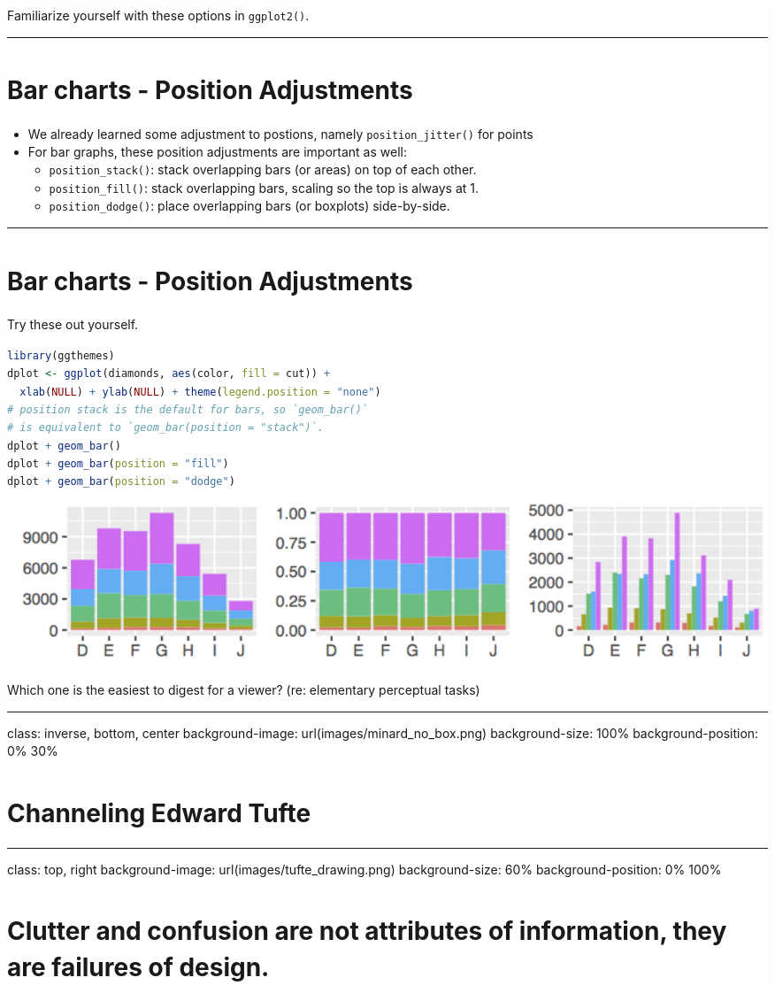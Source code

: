 Familiarize yourself with these options in `ggplot2()`.

------------------------------------------------------------------------

Bar charts - Position Adjustments
=================================

-   We already learned some adjustment to postions, namely `position_jitter()` for points
-   For bar graphs, these position adjustments are important as well:
    -   `position_stack()`: stack overlapping bars (or areas) on top of each other.
    -   `position_fill()`: stack overlapping bars, scaling so the top is always at 1.
    -   `position_dodge()`: place overlapping bars (or boxplots) side-by-side.

------------------------------------------------------------------------

Bar charts - Position Adjustments
=================================

Try these out yourself.

``` r
library(ggthemes)
dplot <- ggplot(diamonds, aes(color, fill = cut)) + 
  xlab(NULL) + ylab(NULL) + theme(legend.position = "none")
# position stack is the default for bars, so `geom_bar()` 
# is equivalent to `geom_bar(position = "stack")`.
dplot + geom_bar()
dplot + geom_bar(position = "fill")
dplot + geom_bar(position = "dodge")
```

<img src="images/barcharts_position.png" width="100%" />

Which one is the easiest to digest for a viewer? (re: elementary perceptual tasks)

------------------------------------------------------------------------

class: inverse, bottom, center background-image: url(images/minard\_no\_box.png) background-size: 100% background-position: 0% 30%

Channeling Edward Tufte
=======================

------------------------------------------------------------------------

class: top, right background-image: url(images/tufte\_drawing.png) background-size: 60% background-position: 0% 100%

Clutter and confusion are not attributes of information, they are failures of design.
=====================================================================================

